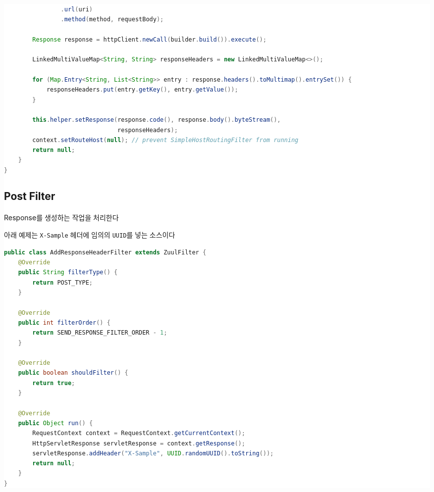 ```java
                .url(uri)
                .method(method, requestBody);

        Response response = httpClient.newCall(builder.build()).execute();

        LinkedMultiValueMap<String, String> responseHeaders = new LinkedMultiValueMap<>();

        for (Map.Entry<String, List<String>> entry : response.headers().toMultimap().entrySet()) {
            responseHeaders.put(entry.getKey(), entry.getValue());
        }

        this.helper.setResponse(response.code(), response.body().byteStream(),
                                responseHeaders);
        context.setRouteHost(null); // prevent SimpleHostRoutingFilter from running
        return null;
    }
}
```

## Post Filter

Response를 생성하는 작업을 처리한다

아래 예제는 `X-Sample` 헤더에 임의의 `UUID`를 넣는 소스이다

```java
public class AddResponseHeaderFilter extends ZuulFilter {
	@Override
	public String filterType() {
		return POST_TYPE;
	}

	@Override
	public int filterOrder() {
		return SEND_RESPONSE_FILTER_ORDER - 1;
	}

	@Override
	public boolean shouldFilter() {
		return true;
	}

	@Override
	public Object run() {
		RequestContext context = RequestContext.getCurrentContext();
    	HttpServletResponse servletResponse = context.getResponse();
		servletResponse.addHeader("X-Sample", UUID.randomUUID().toString());
		return null;
	}
}

```
